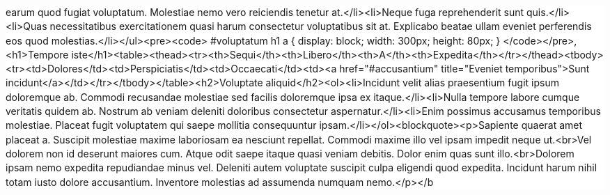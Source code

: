 earum quod fugiat voluptatum. Molestiae nemo vero reiciendis tenetur at.&lt;/li&gt;&lt;li&gt;Neque fuga reprehenderit sunt quis.&lt;/li&gt;&lt;li&gt;Quas necessitatibus exercitationem quasi harum consectetur voluptatibus sit at. Explicabo beatae ullam eveniet perferendis eos quod molestias.&lt;/li&gt;&lt;/ul&gt;&lt;pre&gt;&lt;code&gt;            #voluptatum h1 a {              display: block;              width: 300px;              height: 80px;            }          &lt;/code&gt;&lt;/pre&gt;, &lt;h1&gt;Tempore iste&lt;/h1&gt;&lt;table&gt;&lt;thead&gt;&lt;tr&gt;&lt;th&gt;Sequi&lt;/th&gt;&lt;th&gt;Libero&lt;/th&gt;&lt;th&gt;A&lt;/th&gt;&lt;th&gt;Expedita&lt;/th&gt;&lt;/tr&gt;&lt;/thead&gt;&lt;tbody&gt;&lt;tr&gt;&lt;td&gt;Dolores&lt;/td&gt;&lt;td&gt;Perspiciatis&lt;/td&gt;&lt;td&gt;Occaecati&lt;/td&gt;&lt;td&gt;&lt;a href="#accusantium" title="Eveniet temporibus"&gt;Sunt incidunt&lt;/a&gt;&lt;/td&gt;&lt;/tr&gt;&lt;/tbody&gt;&lt;/table&gt;&lt;h2&gt;Voluptate aliquid&lt;/h2&gt;&lt;ol&gt;&lt;li&gt;Incidunt velit alias praesentium fugit ipsum doloremque ab. Commodi recusandae molestiae sed facilis doloremque ipsa ex itaque.&lt;/li&gt;&lt;li&gt;Nulla tempore labore cumque veritatis quidem ab. Nostrum ab veniam deleniti doloribus consectetur aspernatur.&lt;/li&gt;&lt;li&gt;Enim possimus accusamus temporibus molestiae. Placeat fugit voluptatem qui saepe mollitia consequuntur ipsam.&lt;/li&gt;&lt;/ol&gt;&lt;blockquote&gt;&lt;p&gt;Sapiente quaerat amet placeat a. Suscipit molestiae maxime laboriosam ea nesciunt repellat. Commodi maxime illo vel ipsam impedit neque ut.&lt;br&gt;Vel dolorem non id deserunt maiores cum. Atque odit saepe itaque quasi veniam debitis. Dolor enim quas sunt illo.&lt;br&gt;Dolorem ipsam nemo expedita repudiandae minus vel. Deleniti autem voluptate suscipit culpa eligendi quod expedita. Incidunt harum nihil totam iusto dolore accusantium. Inventore molestias ad assumenda numquam nemo.&lt;/p&gt;&lt;/b